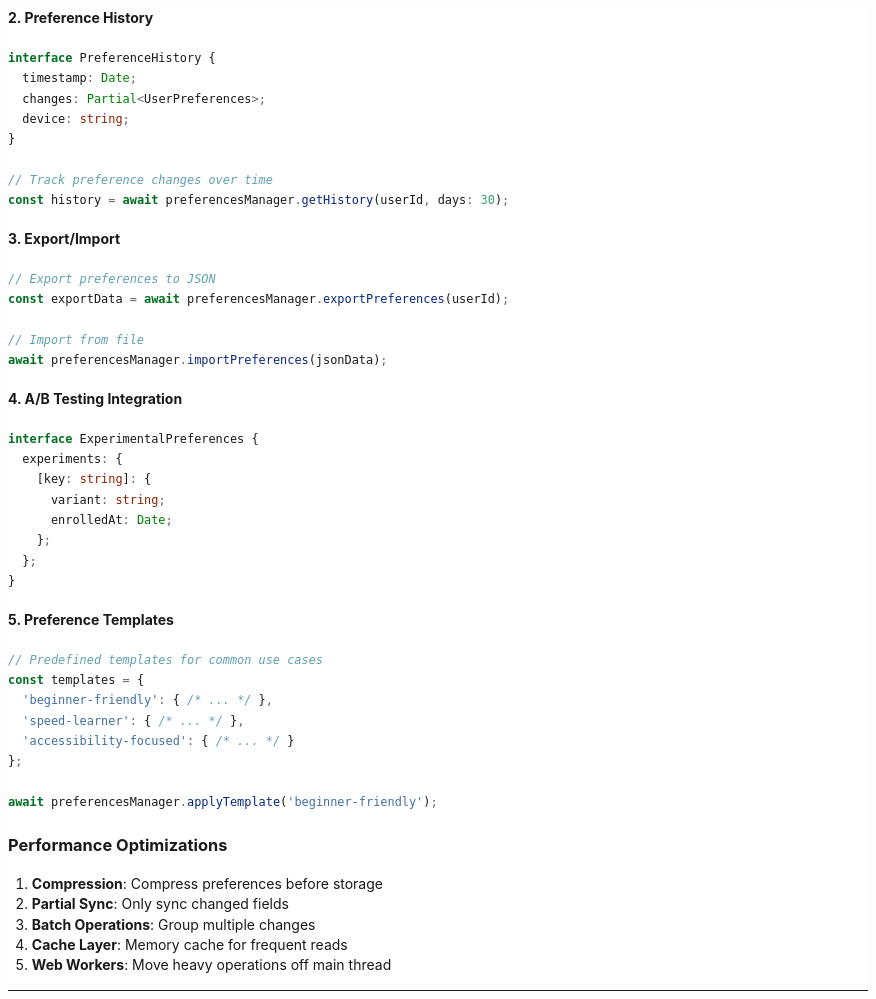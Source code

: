 #### 2. **Preference History**
```typescript
interface PreferenceHistory {
  timestamp: Date;
  changes: Partial<UserPreferences>;
  device: string;
}

// Track preference changes over time
const history = await preferencesManager.getHistory(userId, days: 30);
```

#### 3. **Export/Import**
```typescript
// Export preferences to JSON
const exportData = await preferencesManager.exportPreferences(userId);

// Import from file
await preferencesManager.importPreferences(jsonData);
```

#### 4. **A/B Testing Integration**
```typescript
interface ExperimentalPreferences {
  experiments: {
    [key: string]: {
      variant: string;
      enrolledAt: Date;
    };
  };
}
```

#### 5. **Preference Templates**
```typescript
// Predefined templates for common use cases
const templates = {
  'beginner-friendly': { /* ... */ },
  'speed-learner': { /* ... */ },
  'accessibility-focused': { /* ... */ }
};

await preferencesManager.applyTemplate('beginner-friendly');
```

### Performance Optimizations

1. **Compression**: Compress preferences before storage
2. **Partial Sync**: Only sync changed fields
3. **Batch Operations**: Group multiple changes
4. **Cache Layer**: Memory cache for frequent reads
5. **Web Workers**: Move heavy operations off main thread

---